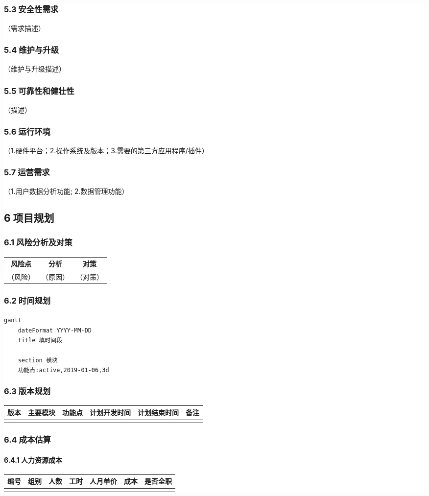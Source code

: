 ### 5.3 安全性需求

（需求描述）

### 5.4 维护与升级

（维护与升级描述）

### 5.5 可靠性和健壮性

（描述）

### 5.6 运行环境

（1.硬件平台；2.操作系统及版本；3.需要的第三方应用程序/插件）

### 5.7 运营需求

（1.用户数据分析功能; 2.数据管理功能）



## 6 项目规划

### 6.1 风险分析及对策

| 风险点   | 分析     | 对策     |
| -------- | -------- | -------- |
| （风险） | （原因） | （对策） |

### 6.2 时间规划

```mermaid
gantt
	dateFormat YYYY-MM-DD
	title 填时间段
	
	section 模块
	功能点:active,2019-01-06,3d
```

### 6.3 版本规划

| 版本 | 主要模块 | 功能点 | 计划开发时间 | 计划结束时间 | 备注 |
| ---- | -------- | ------ | ------------ | ------------ | ---- |
|      |          |        |              |              |      |

### 6.4 成本估算

#### 6.4.1 人力资源成本

| 编号 | 组别 | 人数 | 工时 | 人月单价 | 成本 | 是否全职 |
| ---- | ---- | ---- | ---- | -------- | ---- | -------- |
|      |      |      |      |          |      |          |
